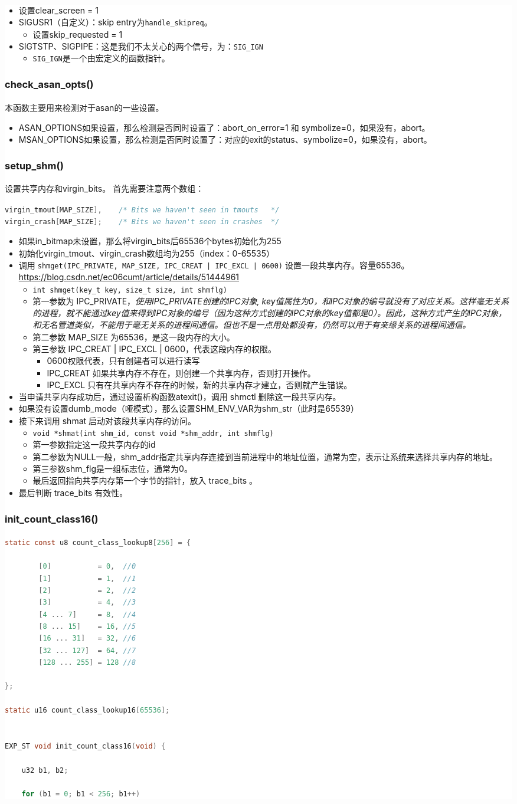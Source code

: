   - 设置clear_screen = 1
- SIGUSR1（自定义）：skip entry为```handle_skipreq```。
  - 设置skip_requested = 1
- SIGTSTP、SIGPIPE：这是我们不太关心的两个信号，为：```SIG_IGN```
  - ```SIG_IGN```是一个由宏定义的函数指针。

### check_asan_opts()
本函数主要用来检测对于asan的一些设置。
- ASAN_OPTIONS如果设置，那么检测是否同时设置了：abort_on_error=1 和 symbolize=0，如果没有，abort。
- MSAN_OPTIONS如果设置，那么检测是否同时设置了：对应的exit的status、symbolize=0，如果没有，abort。

### setup_shm()
设置共享内存和virgin_bits。
首先需要注意两个数组：
```c
virgin_tmout[MAP_SIZE],    /* Bits we haven't seen in tmouts   */
virgin_crash[MAP_SIZE];    /* Bits we haven't seen in crashes  */
```
- 如果in_bitmap未设置，那么将virgin_bits后65536个bytes初始化为255
- 初始化virgin_tmout、virgin_crash数组均为255（index：0-65535）
- 调用 ```shmget(IPC_PRIVATE, MAP_SIZE, IPC_CREAT | IPC_EXCL | 0600)``` 设置一段共享内存。容量65536。
https://blog.csdn.net/ec06cumt/article/details/51444961
  -  ```int shmget(key_t key, size_t size, int shmflg)```
  - 第一参数为 IPC_PRIVATE，*使用IPC_PRIVATE创建的IPC对象, key值属性为0，和IPC对象的编号就没有了对应关系。这样毫无关系的进程，就不能通过key值来得到IPC对象的编号（因为这种方式创建的IPC对象的key值都是0）。因此，这种方式产生的IPC对象，和无名管道类似，不能用于毫无关系的进程间通信。但也不是一点用处都没有，仍然可以用于有亲缘关系的进程间通信。*
  - 第二参数 MAP_SIZE 为65536，是这一段内存的大小。
  - 第三参数 IPC_CREAT | IPC_EXCL | 0600，代表这段内存的权限。
    - 0600权限代表，只有创建者可以进行读写
    - IPC_CREAT   如果共享内存不存在，则创建一个共享内存，否则打开操作。
    - IPC_EXCL     只有在共享内存不存在的时候，新的共享内存才建立，否则就产生错误。
- 当申请共享内存成功后，通过设置析构函数atexit()，调用 shmctl 删除这一段共享内存。
- 如果没有设置dumb_mode（哑模式），那么设置SHM_ENV_VAR为shm_str（此时是65539）
- 接下来调用 shmat 启动对该段共享内存的访问。
  -  ```void *shmat(int shm_id, const void *shm_addr, int shmflg)```
  - 第一参数指定这一段共享内存的id
  - 第二参数为NULL一般，shm_addr指定共享内存连接到当前进程中的地址位置，通常为空，表示让系统来选择共享内存的地址。
  - 第三参数shm_flg是一组标志位，通常为0。
  - 最后返回指向共享内存第一个字节的指针，放入 trace_bits 。
- 最后判断 trace_bits 有效性。
### init_count_class16()
```c
static const u8 count_class_lookup8[256] = {

        [0]           = 0,  //0
        [1]           = 1,  //1
        [2]           = 2,  //2
        [3]           = 4,  //3
        [4 ... 7]     = 8,  //4
        [8 ... 15]    = 16, //5
        [16 ... 31]   = 32, //6
        [32 ... 127]  = 64, //7
        [128 ... 255] = 128 //8

};

static u16 count_class_lookup16[65536];


EXP_ST void init_count_class16(void) {

    u32 b1, b2;

    for (b1 = 0; b1 < 256; b1++)
```